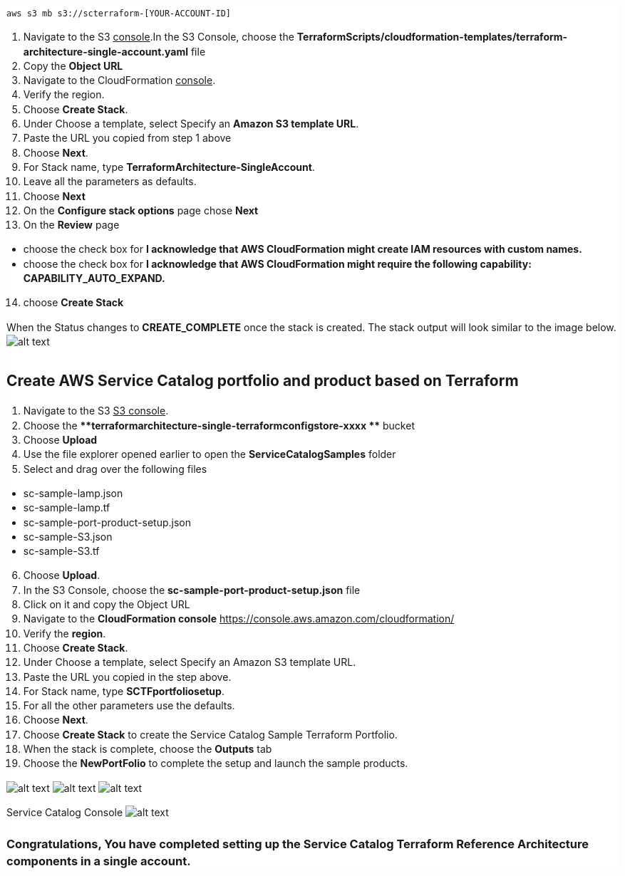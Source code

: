 ``` aws s3 mb s3://scterraform-[YOUR-ACCOUNT-ID] ```  
 
  1. Navigate to the S3 [console](https://console.aws.amazon.com/s3/).In the S3 Console, choose the **TerraformScripts/cloudformation-templates/terraform-architecture-single-account.yaml** file
  2. Copy the **Object URL**
  2. Navigate to the CloudFormation [console](https://console.aws.amazon.com/cloudformation/).
  3. Verify the region.
  4. Choose **Create Stack**.
  5. Under Choose a template, select Specify an **Amazon S3 template URL**.
  6. Paste the URL you copied from step 1 above  
  7. Choose **Next**.
  8. For Stack name, type **TerraformArchitecture-SingleAccount**.
  9. Leave all the parameters as defaults.
  10. Choose **Next**
  11. On the **Configure stack options** page chose **Next**
  12. On the **Review** page
  - choose the check box for **I acknowledge that AWS CloudFormation might create IAM resources with custom names.**
  - choose the check box for **I acknowledge that AWS CloudFormation might require the following capability: CAPABILITY_AUTO_EXPAND.** 
  14. choose **Create Stack**
  

  When the Status changes to **CREATE_COMPLETE** once the stack is created. 
  The stack output will look similar to the image below.
![alt text](documentation/images/oneinstall004.png)


## Create AWS Service Catalog portfolio and product based on Terraform
 
1. Navigate to the S3 [S3 console](https://console.aws.amazon.com/s3/).
2. Choose the __**terraformarchitecture-single-terraformconfigstore-xxxx **__ bucket
3. Choose **Upload**
4. Use the file explorer opened earlier to open the **ServiceCatalogSamples** folder
5. Select and drag over the following files
- sc-sample-lamp.json
- sc-sample-lamp.tf
- sc-sample-port-product-setup.json
- sc-sample-S3.json
- sc-sample-S3.tf
6. Choose **Upload**. 
7. In the S3 Console, choose the **sc-sample-port-product-setup.json** file
8. Click on it and copy the Object URL
6.  Navigate to the **CloudFormation console** https://console.aws.amazon.com/cloudformation/
7.  Verify the **region**. 
8.  Choose **Create Stack**.
9.  Under Choose a template, select Specify an Amazon S3 template URL.
10.  Paste the URL you copied in the step above. 
12.  For Stack name, type **SCTFportfoliosetup**.
13.  For all the other parameters use the defaults.
14. Choose **Next**.
15. Choose **Create Stack** to create the Service Catalog Sample Terraform Portfolio.
16. When the stack is complete, choose the **Outputs** tab
17. Choose the **NewPortFolio** to complete the setup and launch the sample products.

![alt text](documentation/images/portsetup001.png)
![alt text](documentation/images/portsetup002.png)
![alt text](documentation/images/portsetup003.png)

Service Catalog Console
![alt text](documentation/images/portsetup004.png)

### Congratulations, You have completed setting up the Service Catalog Terraform Reference Architecture components in a single account.
```